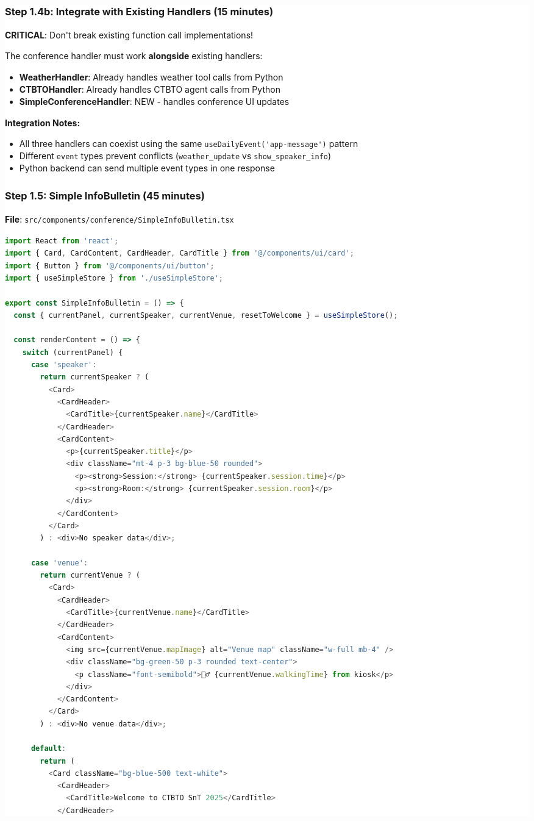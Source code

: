 ### **Step 1.4b: Integrate with Existing Handlers (15 minutes)**
**CRITICAL**: Don't break existing function call implementations!

The conference handler must work **alongside** existing handlers:
- **WeatherHandler**: Already handles weather tool calls from Python
- **CTBTOHandler**: Already handles CTBTO agent calls from Python  
- **SimpleConferenceHandler**: NEW - handles conference UI updates

**Integration Notes:**
- All three handlers can coexist using the same `useDailyEvent('app-message')` pattern
- Different `event` types prevent conflicts (`weather_update` vs `show_speaker_info`)
- Python backend can send multiple event types in one response

### **Step 1.5: Simple InfoBulletin (45 minutes)**
**File**: `src/components/conference/SimpleInfoBulletin.tsx`
```typescript
import React from 'react';
import { Card, CardContent, CardHeader, CardTitle } from '@/components/ui/card';
import { Button } from '@/components/ui/button';
import { useSimpleStore } from './useSimpleStore';

export const SimpleInfoBulletin = () => {
  const { currentPanel, currentSpeaker, currentVenue, resetToWelcome } = useSimpleStore();

  const renderContent = () => {
    switch (currentPanel) {
      case 'speaker':
        return currentSpeaker ? (
          <Card>
            <CardHeader>
              <CardTitle>{currentSpeaker.name}</CardTitle>
            </CardHeader>
            <CardContent>
              <p>{currentSpeaker.title}</p>
              <div className="mt-4 p-3 bg-blue-50 rounded">
                <p><strong>Session:</strong> {currentSpeaker.session.time}</p>
                <p><strong>Room:</strong> {currentSpeaker.session.room}</p>
              </div>
            </CardContent>
          </Card>
        ) : <div>No speaker data</div>;
      
      case 'venue':
        return currentVenue ? (
          <Card>
            <CardHeader>
              <CardTitle>{currentVenue.name}</CardTitle>
            </CardHeader>
            <CardContent>
              <img src={currentVenue.mapImage} alt="Venue map" className="w-full mb-4" />
              <div className="bg-green-50 p-3 rounded text-center">
                <p className="font-semibold">🚶‍♂️ {currentVenue.walkingTime} from kiosk</p>
              </div>
            </CardContent>
          </Card>
        ) : <div>No venue data</div>;
      
      default:
        return (
          <Card className="bg-blue-500 text-white">
            <CardHeader>
              <CardTitle>Welcome to CTBTO SnT 2025</CardTitle>
            </CardHeader>
```